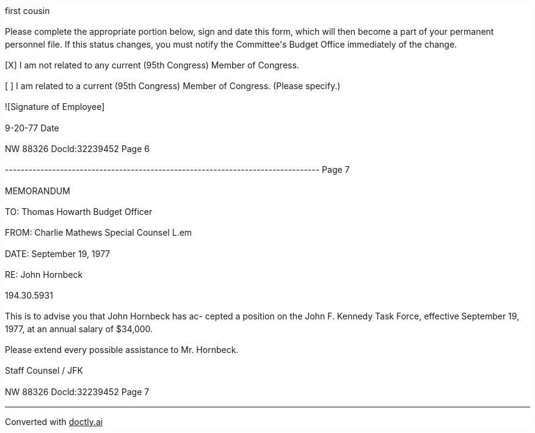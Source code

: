 first cousin

Please complete the appropriate portion below, sign and date this form, which will then become a part of your permanent personnel file. If this status changes, you must notify the Committee's Budget Office immediately of the change.

[X] I am not related to any current (95th Congress) Member of Congress.

[ ] I am related to a current (95th Congress) Member of Congress.
(Please specify.)

![Signature of Employee]

9-20-77
Date

NW 88326 Docld:32239452 Page 6


-------------------------------------------------------------------------------- Page 7

MEMORANDUM

TO:
Thomas Howarth
Budget Officer

FROM:
Charlie Mathews
Special Counsel L.em

DATE:
September 19, 1977

RE:
John Hornbeck

194.30.5931

This is to advise you that John Hornbeck has ac- cepted a position on the John F. Kennedy Task Force, effective September 19, 1977, at an annual salary of $34,000.

Please extend every possible assistance to Mr. Hornbeck.

Staff Counsel / JFK

NW 88326 Docld:32239452 Page 7


---
Converted with [doctly.ai](https://doctly.ai)